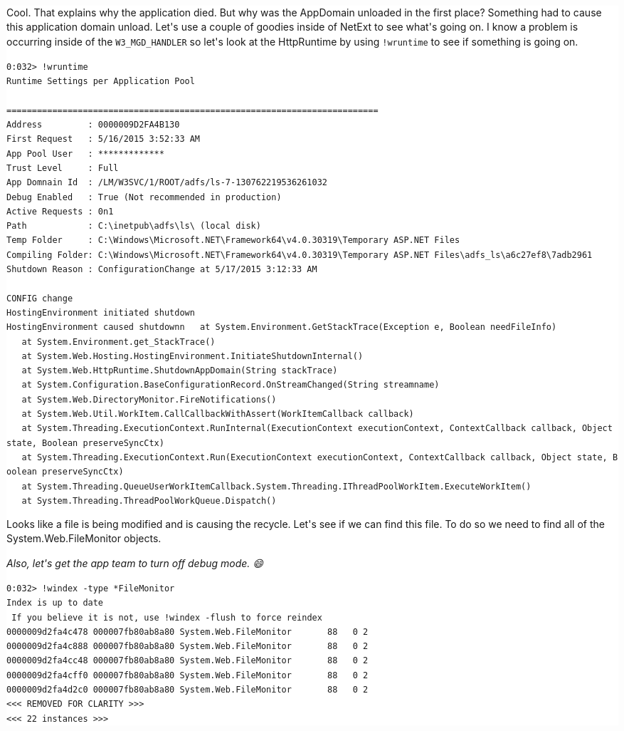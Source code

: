 Cool. That explains why the application died. But why was the AppDomain unloaded in the first place? Something had to cause this application domain unload. Let's use a couple of goodies inside of NetExt to see what's going on. I know a problem is occurring inside of the `W3_MGD_HANDLER` so let's look at the HttpRuntime by using `!wruntime` to see if something is going on.

~~~
0:032> !wruntime
Runtime Settings per Application Pool

=========================================================================
Address         : 0000009D2FA4B130
First Request   : 5/16/2015 3:52:33 AM
App Pool User   : *************
Trust Level     : Full
App Domnain Id  : /LM/W3SVC/1/ROOT/adfs/ls-7-130762219536261032
Debug Enabled   : True (Not recommended in production)
Active Requests : 0n1
Path            : C:\inetpub\adfs\ls\ (local disk)
Temp Folder     : C:\Windows\Microsoft.NET\Framework64\v4.0.30319\Temporary ASP.NET Files
Compiling Folder: C:\Windows\Microsoft.NET\Framework64\v4.0.30319\Temporary ASP.NET Files\adfs_ls\a6c27ef8\7adb2961
Shutdown Reason : ConfigurationChange at 5/17/2015 3:12:33 AM

CONFIG change
HostingEnvironment initiated shutdown
HostingEnvironment caused shutdownn   at System.Environment.GetStackTrace(Exception e, Boolean needFileInfo)
   at System.Environment.get_StackTrace()
   at System.Web.Hosting.HostingEnvironment.InitiateShutdownInternal()
   at System.Web.HttpRuntime.ShutdownAppDomain(String stackTrace)
   at System.Configuration.BaseConfigurationRecord.OnStreamChanged(String streamname)
   at System.Web.DirectoryMonitor.FireNotifications()
   at System.Web.Util.WorkItem.CallCallbackWithAssert(WorkItemCallback callback)
   at System.Threading.ExecutionContext.RunInternal(ExecutionContext executionContext, ContextCallback callback, Object state, Boolean preserveSyncCtx)
   at System.Threading.ExecutionContext.Run(ExecutionContext executionContext, ContextCallback callback, Object state, Boolean preserveSyncCtx)
   at System.Threading.QueueUserWorkItemCallback.System.Threading.IThreadPoolWorkItem.ExecuteWorkItem()
   at System.Threading.ThreadPoolWorkQueue.Dispatch()
~~~

Looks like a file is being modified and is causing the recycle. Let's see if we can find this file. To do so we need to find all of the System.Web.FileMonitor objects.

*Also, let's get the app team to turn off debug mode. :smile:*

~~~
0:032> !windex -type *FileMonitor
Index is up to date
 If you believe it is not, use !windex -flush to force reindex
0000009d2fa4c478 000007fb80ab8a80 System.Web.FileMonitor       88   0 2
0000009d2fa4c888 000007fb80ab8a80 System.Web.FileMonitor       88   0 2
0000009d2fa4cc48 000007fb80ab8a80 System.Web.FileMonitor       88   0 2
0000009d2fa4cff0 000007fb80ab8a80 System.Web.FileMonitor       88   0 2
0000009d2fa4d2c0 000007fb80ab8a80 System.Web.FileMonitor       88   0 2
<<< REMOVED FOR CLARITY >>>
<<< 22 instances >>>
~~~
